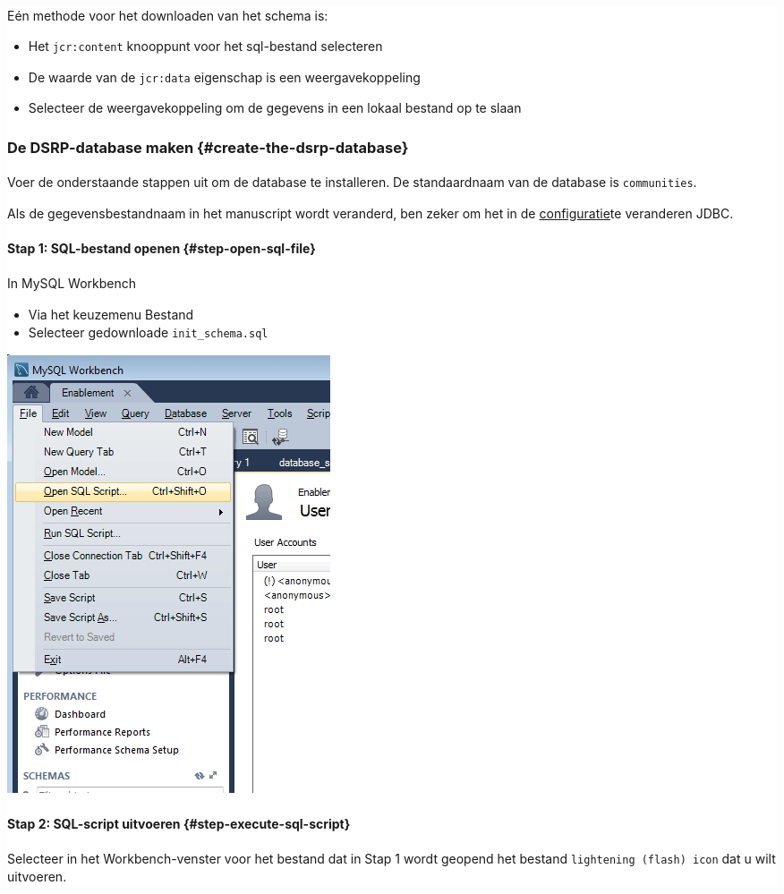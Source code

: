 Eén methode voor het downloaden van het schema is:

* Het `jcr:content` knooppunt voor het sql-bestand selecteren
* De waarde van de `jcr:data` eigenschap is een weergavekoppeling

* Selecteer de weergavekoppeling om de gegevens in een lokaal bestand op te slaan

### De DSRP-database maken {#create-the-dsrp-database}

Voer de onderstaande stappen uit om de database te installeren. De standaardnaam van de database is `communities`.

Als de gegevensbestandnaam in het manuscript wordt veranderd, ben zeker om het in de [configuratie](#configurejdbcconnections)te veranderen JDBC.

#### Stap 1: SQL-bestand openen {#step-open-sql-file}

In MySQL Workbench

* Via het keuzemenu Bestand
* Selecteer gedownloade `init_schema.sql`

![chlimage_1-108](assets/chlimage_1-108.png)

#### Stap 2: SQL-script uitvoeren {#step-execute-sql-script}

Selecteer in het Workbench-venster voor het bestand dat in Stap 1 wordt geopend het bestand `lightening (flash) icon` dat u wilt uitvoeren.
